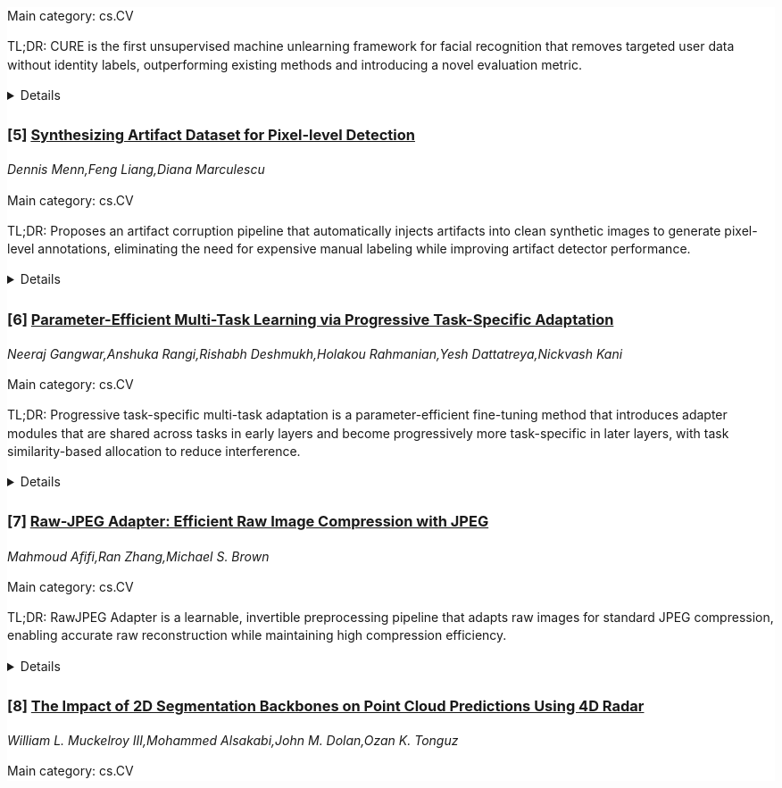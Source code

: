 Main category: cs.CV

TL;DR: CURE is the first unsupervised machine unlearning framework for facial recognition that removes targeted user data without identity labels, outperforming existing methods and introducing a novel evaluation metric.


<details><summary>Details</summary></details>


### [5] [Synthesizing Artifact Dataset for Pixel-level Detection](https://arxiv.org/abs/2509.19589)
*Dennis Menn,Feng Liang,Diana Marculescu*

Main category: cs.CV

TL;DR: Proposes an artifact corruption pipeline that automatically injects artifacts into clean synthetic images to generate pixel-level annotations, eliminating the need for expensive manual labeling while improving artifact detector performance.


<details><summary>Details</summary></details>


### [6] [Parameter-Efficient Multi-Task Learning via Progressive Task-Specific Adaptation](https://arxiv.org/abs/2509.19602)
*Neeraj Gangwar,Anshuka Rangi,Rishabh Deshmukh,Holakou Rahmanian,Yesh Dattatreya,Nickvash Kani*

Main category: cs.CV

TL;DR: Progressive task-specific multi-task adaptation is a parameter-efficient fine-tuning method that introduces adapter modules that are shared across tasks in early layers and become progressively more task-specific in later layers, with task similarity-based allocation to reduce interference.


<details><summary>Details</summary></details>


### [7] [Raw-JPEG Adapter: Efficient Raw Image Compression with JPEG](https://arxiv.org/abs/2509.19624)
*Mahmoud Afifi,Ran Zhang,Michael S. Brown*

Main category: cs.CV

TL;DR: RawJPEG Adapter is a learnable, invertible preprocessing pipeline that adapts raw images for standard JPEG compression, enabling accurate raw reconstruction while maintaining high compression efficiency.


<details><summary>Details</summary></details>


### [8] [The Impact of 2D Segmentation Backbones on Point Cloud Predictions Using 4D Radar](https://arxiv.org/abs/2509.19644)
*William L. Muckelroy III,Mohammed Alsakabi,John M. Dolan,Ozan K. Tonguz*

Main category: cs.CV
